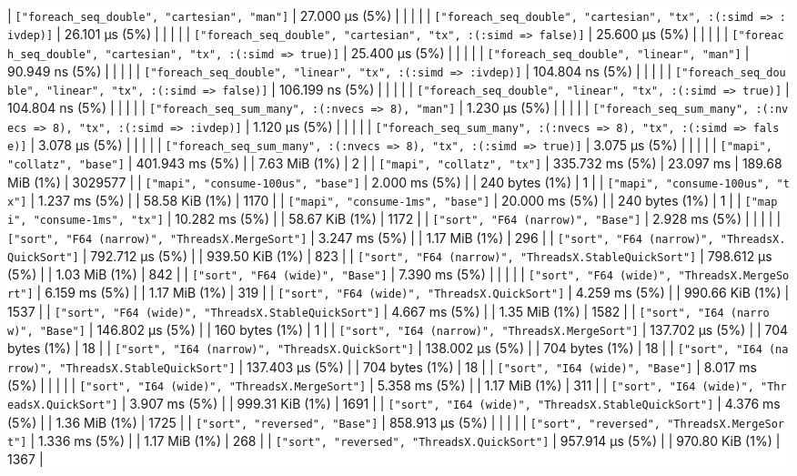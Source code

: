 | `["foreach_seq_double", "cartesian", "man"]`                         |  27.000 μs (5%) |           |                 |             |
| `["foreach_seq_double", "cartesian", "tx", :(:simd => :ivdep)]`      |  26.101 μs (5%) |           |                 |             |
| `["foreach_seq_double", "cartesian", "tx", :(:simd => false)]`       |  25.600 μs (5%) |           |                 |             |
| `["foreach_seq_double", "cartesian", "tx", :(:simd => true)]`        |  25.400 μs (5%) |           |                 |             |
| `["foreach_seq_double", "linear", "man"]`                            |  90.949 ns (5%) |           |                 |             |
| `["foreach_seq_double", "linear", "tx", :(:simd => :ivdep)]`         | 104.804 ns (5%) |           |                 |             |
| `["foreach_seq_double", "linear", "tx", :(:simd => false)]`          | 106.199 ns (5%) |           |                 |             |
| `["foreach_seq_double", "linear", "tx", :(:simd => true)]`           | 104.804 ns (5%) |           |                 |             |
| `["foreach_seq_sum_many", :(:nvecs => 8), "man"]`                    |   1.230 μs (5%) |           |                 |             |
| `["foreach_seq_sum_many", :(:nvecs => 8), "tx", :(:simd => :ivdep)]` |   1.120 μs (5%) |           |                 |             |
| `["foreach_seq_sum_many", :(:nvecs => 8), "tx", :(:simd => false)]`  |   3.078 μs (5%) |           |                 |             |
| `["foreach_seq_sum_many", :(:nvecs => 8), "tx", :(:simd => true)]`   |   3.075 μs (5%) |           |                 |             |
| `["mapi", "collatz", "base"]`                                        | 401.943 ms (5%) |           |   7.63 MiB (1%) |           2 |
| `["mapi", "collatz", "tx"]`                                          | 335.732 ms (5%) | 23.097 ms | 189.68 MiB (1%) |     3029577 |
| `["mapi", "consume-100us", "base"]`                                  |   2.000 ms (5%) |           |  240 bytes (1%) |           1 |
| `["mapi", "consume-100us", "tx"]`                                    |   1.237 ms (5%) |           |  58.58 KiB (1%) |        1170 |
| `["mapi", "consume-1ms", "base"]`                                    |  20.000 ms (5%) |           |  240 bytes (1%) |           1 |
| `["mapi", "consume-1ms", "tx"]`                                      |  10.282 ms (5%) |           |  58.67 KiB (1%) |        1172 |
| `["sort", "F64 (narrow)", "Base"]`                                   |   2.928 ms (5%) |           |                 |             |
| `["sort", "F64 (narrow)", "ThreadsX.MergeSort"]`                     |   3.247 ms (5%) |           |   1.17 MiB (1%) |         296 |
| `["sort", "F64 (narrow)", "ThreadsX.QuickSort"]`                     | 792.712 μs (5%) |           | 939.50 KiB (1%) |         823 |
| `["sort", "F64 (narrow)", "ThreadsX.StableQuickSort"]`               | 798.612 μs (5%) |           |   1.03 MiB (1%) |         842 |
| `["sort", "F64 (wide)", "Base"]`                                     |   7.390 ms (5%) |           |                 |             |
| `["sort", "F64 (wide)", "ThreadsX.MergeSort"]`                       |   6.159 ms (5%) |           |   1.17 MiB (1%) |         319 |
| `["sort", "F64 (wide)", "ThreadsX.QuickSort"]`                       |   4.259 ms (5%) |           | 990.66 KiB (1%) |        1537 |
| `["sort", "F64 (wide)", "ThreadsX.StableQuickSort"]`                 |   4.667 ms (5%) |           |   1.35 MiB (1%) |        1582 |
| `["sort", "I64 (narrow)", "Base"]`                                   | 146.802 μs (5%) |           |  160 bytes (1%) |           1 |
| `["sort", "I64 (narrow)", "ThreadsX.MergeSort"]`                     | 137.702 μs (5%) |           |  704 bytes (1%) |          18 |
| `["sort", "I64 (narrow)", "ThreadsX.QuickSort"]`                     | 138.002 μs (5%) |           |  704 bytes (1%) |          18 |
| `["sort", "I64 (narrow)", "ThreadsX.StableQuickSort"]`               | 137.403 μs (5%) |           |  704 bytes (1%) |          18 |
| `["sort", "I64 (wide)", "Base"]`                                     |   8.017 ms (5%) |           |                 |             |
| `["sort", "I64 (wide)", "ThreadsX.MergeSort"]`                       |   5.358 ms (5%) |           |   1.17 MiB (1%) |         311 |
| `["sort", "I64 (wide)", "ThreadsX.QuickSort"]`                       |   3.907 ms (5%) |           | 999.31 KiB (1%) |        1691 |
| `["sort", "I64 (wide)", "ThreadsX.StableQuickSort"]`                 |   4.376 ms (5%) |           |   1.36 MiB (1%) |        1725 |
| `["sort", "reversed", "Base"]`                                       | 858.913 μs (5%) |           |                 |             |
| `["sort", "reversed", "ThreadsX.MergeSort"]`                         |   1.336 ms (5%) |           |   1.17 MiB (1%) |         268 |
| `["sort", "reversed", "ThreadsX.QuickSort"]`                         | 957.914 μs (5%) |           | 970.80 KiB (1%) |        1367 |